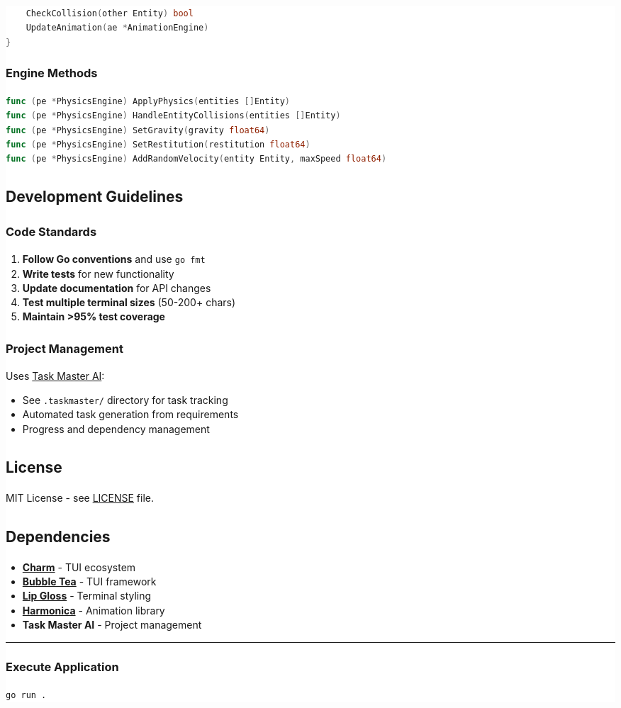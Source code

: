 ```go
    CheckCollision(other Entity) bool
    UpdateAnimation(ae *AnimationEngine)
}
```

### Engine Methods
```go
func (pe *PhysicsEngine) ApplyPhysics(entities []Entity)
func (pe *PhysicsEngine) HandleEntityCollisions(entities []Entity)
func (pe *PhysicsEngine) SetGravity(gravity float64)
func (pe *PhysicsEngine) SetRestitution(restitution float64)
func (pe *PhysicsEngine) AddRandomVelocity(entity Entity, maxSpeed float64)
```

## Development Guidelines

### Code Standards
1. **Follow Go conventions** and use `go fmt`
2. **Write tests** for new functionality
3. **Update documentation** for API changes
4. **Test multiple terminal sizes** (50-200+ chars)
5. **Maintain >95% test coverage**

### Project Management
Uses [Task Master AI](https://github.com/codeium/taskmaster):
- See `.taskmaster/` directory for task tracking
- Automated task generation from requirements
- Progress and dependency management

## License

MIT License - see [LICENSE](LICENSE) file.

## Dependencies

- **[Charm](https://charm.sh/)** - TUI ecosystem
- **[Bubble Tea](https://github.com/charmbracelet/bubbletea)** - TUI framework
- **[Lip Gloss](https://github.com/charmbracelet/lipgloss)** - Terminal styling
- **[Harmonica](https://github.com/charmbracelet/harmonica)** - Animation library
- **Task Master AI** - Project management

---

### Execute Application

```bash
go run .
``` 